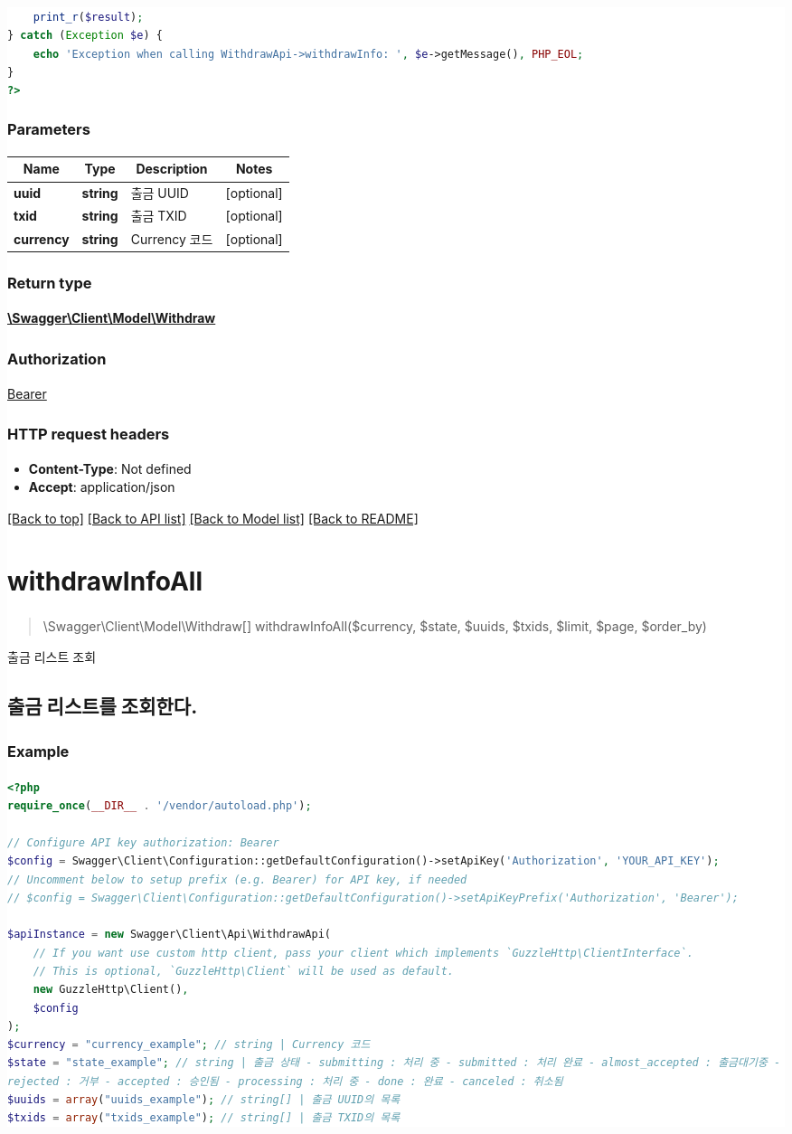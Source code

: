 ```php
    print_r($result);
} catch (Exception $e) {
    echo 'Exception when calling WithdrawApi->withdrawInfo: ', $e->getMessage(), PHP_EOL;
}
?>
```

### Parameters

Name | Type | Description  | Notes
------------- | ------------- | ------------- | -------------
 **uuid** | **string**| 출금 UUID | [optional]
 **txid** | **string**| 출금 TXID | [optional]
 **currency** | **string**| Currency 코드 | [optional]

### Return type

[**\Swagger\Client\Model\Withdraw**](../Model/Withdraw.md)

### Authorization

[Bearer](../../README.md#Bearer)

### HTTP request headers

 - **Content-Type**: Not defined
 - **Accept**: application/json

[[Back to top]](#) [[Back to API list]](../../README.md#documentation-for-api-endpoints) [[Back to Model list]](../../README.md#documentation-for-models) [[Back to README]](../../README.md)

# **withdrawInfoAll**
> \Swagger\Client\Model\Withdraw[] withdrawInfoAll($currency, $state, $uuids, $txids, $limit, $page, $order_by)

출금 리스트 조회

## 출금 리스트를 조회한다.

### Example
```php
<?php
require_once(__DIR__ . '/vendor/autoload.php');

// Configure API key authorization: Bearer
$config = Swagger\Client\Configuration::getDefaultConfiguration()->setApiKey('Authorization', 'YOUR_API_KEY');
// Uncomment below to setup prefix (e.g. Bearer) for API key, if needed
// $config = Swagger\Client\Configuration::getDefaultConfiguration()->setApiKeyPrefix('Authorization', 'Bearer');

$apiInstance = new Swagger\Client\Api\WithdrawApi(
    // If you want use custom http client, pass your client which implements `GuzzleHttp\ClientInterface`.
    // This is optional, `GuzzleHttp\Client` will be used as default.
    new GuzzleHttp\Client(),
    $config
);
$currency = "currency_example"; // string | Currency 코드
$state = "state_example"; // string | 출금 상태 - submitting : 처리 중 - submitted : 처리 완료 - almost_accepted : 출금대기중 - rejected : 거부 - accepted : 승인됨 - processing : 처리 중 - done : 완료 - canceled : 취소됨
$uuids = array("uuids_example"); // string[] | 출금 UUID의 목록
$txids = array("txids_example"); // string[] | 출금 TXID의 목록
```